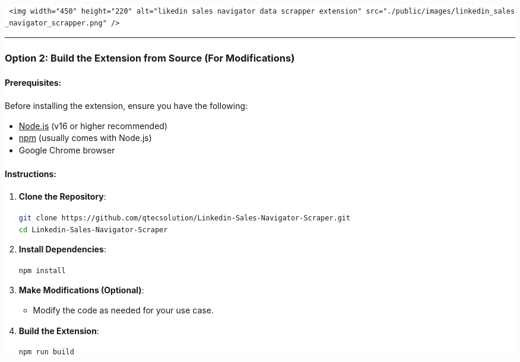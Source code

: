      <img width="450" height="220" alt="likedin sales navigator data scrapper extension" src="./public/images/linkedin_sales_navigator_scrapper.png" />

---

### Option 2: Build the Extension from Source (For Modifications)

#### Prerequisites:

Before installing the extension, ensure you have the following:

- [Node.js](https://nodejs.org/) (v16 or higher recommended)
- [npm](https://www.npmjs.com/) (usually comes with Node.js)
- Google Chrome browser

#### Instructions:

1. **Clone the Repository**:

   ```bash
   git clone https://github.com/qtecsolution/Linkedin-Sales-Navigator-Scraper.git
   cd Linkedin-Sales-Navigator-Scraper

   ```

2. **Install Dependencies**:
   ```bash
   npm install
   ```
3. **Make Modifications (Optional)**:

   - Modify the code as needed for your use case.

4. **Build the Extension**:

   ```bash
   npm run build
   ```
